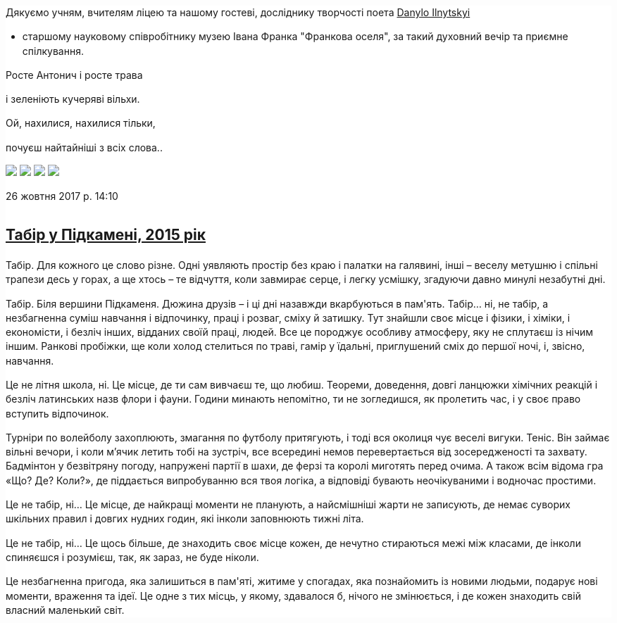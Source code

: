 Дякуємо учням, вчителям ліцею та нашому гостеві, досліднику творчості поета
[Danylo Ilnytskyi](https://www.facebook.com/danylo.ilnytskyi?fref=gs&dti=33427370676&hc_location=group)
- старшому науковому співробітнику музею Івана Франка "Франкова оселя", за такий духовний вечір та приємне спілкування.

Росте Антонич і росте трава

і зеленіють кучеряві вільхи.

Ой, нахилися, нахилися тільки,

почуєш найтайніші з всіх слова..

![](/files/читали-співали-слуха-ant4.jpg)
![](/files/читали-співали-слуха-ant1.jpg)
![](/files/читали-співали-слуха-ant2.jpg)
![](/files/читали-співали-слуха-ant3.jpg)

26 жовтня 2017 р. 14:10

##  [Табір у Підкамені, 2015 рік](/info/for-students/табір-у-підкамені-2015-рік)

Табір. Для кожного це слово різне. Одні уявляють простір без краю і палатки на галявині, інші – веселу метушню і спільні трапези десь у горах, а ще хтось – те відчуття, коли завмирає серце, і легку усмішку, згадуючи давно минулі незабутні дні.

Табір. Біля вершини Підкаменя. Дюжина друзів – і ці дні назавжди вкарбуються в пам'ять. Табір… ні, не табір, а незбагненна суміш навчання і відпочинку, праці і розваг, сміху й затишку. Тут знайшли своє місце і фізики, і хіміки, і економісти, і безліч інших, відданих своїй праці, людей. Все це породжує особливу атмосферу, яку не сплутаєш із нічим іншим. Ранкові пробіжки, ще коли холод стелиться по траві, гамір у їдальні, приглушений сміх до першої ночі, і, звісно, навчання.

Це не літня школа, ні. Це місце, де ти сам вивчаєш те, що любиш. Теореми, доведення, довгі ланцюжки хімічних реакцій і безліч латинських назв флори і фауни. Години минають непомітно, ти не зогледишся, як пролетить час, і у своє право вступить відпочинок.

Турніри по волейболу захоплюють, змагання по футболу притягують, і тоді вся околиця чує веселі вигуки. Теніс. Він займає вільні вечори, і коли м’ячик летить тобі на зустріч, все всередині немов перевертається від зосередженості та захвату. Бадмінтон у безвітряну погоду, напружені партії в шахи, де ферзі та королі миготять перед очима. А також всім відома гра «Що? Де? Коли?», де піддається випробуванню вся твоя логіка, а відповіді бувають неочікуваними і водночас простими.

Це не табір, ні… Це місце, де найкращі моменти не планують, а найсмішніші жарти не записують, де немає суворих шкільних правил і довгих нудних годин, які інколи заповнюють тижні літа.

Це не табір, ні… Це щось більше, де знаходить своє місце кожен, де нечутно стираються межі між класами, де інколи спиняєшся і розумієш, так, як зараз, не буде ніколи.

Це незбагненна пригода, яка залишиться в пам'яті, житиме у спогадах, яка познайомить із новими людьми, подарує нові моменти, враження та ідеї. Це одне з тих місць, у якому, здавалося б, нічого не змінюється, і де кожен знаходить свій власний маленький світ.
